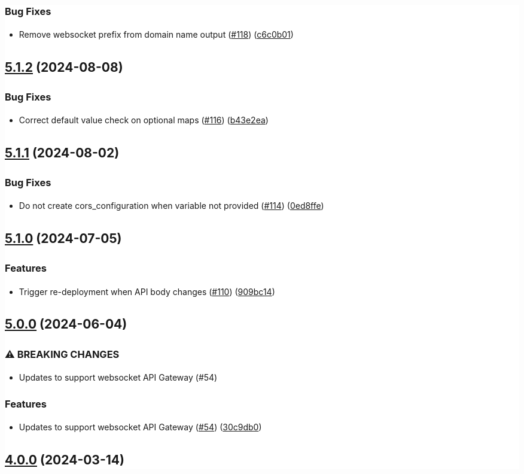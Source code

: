 
### Bug Fixes

* Remove websocket prefix from domain name output ([#118](https://github.com/terraform-aws-modules/terraform-aws-apigateway-v2/issues/118)) ([c6c0b01](https://github.com/terraform-aws-modules/terraform-aws-apigateway-v2/commit/c6c0b0161052fdcacd93aab576d5ff8495bad848))

## [5.1.2](https://github.com/terraform-aws-modules/terraform-aws-apigateway-v2/compare/v5.1.1...v5.1.2) (2024-08-08)


### Bug Fixes

* Correct default value check on optional maps ([#116](https://github.com/terraform-aws-modules/terraform-aws-apigateway-v2/issues/116)) ([b43e2ea](https://github.com/terraform-aws-modules/terraform-aws-apigateway-v2/commit/b43e2eabfe9b1f0b9a14383ed48bc3a04f3c3d25))

## [5.1.1](https://github.com/terraform-aws-modules/terraform-aws-apigateway-v2/compare/v5.1.0...v5.1.1) (2024-08-02)


### Bug Fixes

* Do not create cors_configuration when variable not provided ([#114](https://github.com/terraform-aws-modules/terraform-aws-apigateway-v2/issues/114)) ([0ed8ffe](https://github.com/terraform-aws-modules/terraform-aws-apigateway-v2/commit/0ed8ffe304c4759bfca80189be85eb506ffcdcc4))

## [5.1.0](https://github.com/terraform-aws-modules/terraform-aws-apigateway-v2/compare/v5.0.0...v5.1.0) (2024-07-05)


### Features

* Trigger re-deployment when API body changes ([#110](https://github.com/terraform-aws-modules/terraform-aws-apigateway-v2/issues/110)) ([909bc14](https://github.com/terraform-aws-modules/terraform-aws-apigateway-v2/commit/909bc14b4b55c0a387638d7d0a608a912f40888b))

## [5.0.0](https://github.com/terraform-aws-modules/terraform-aws-apigateway-v2/compare/v4.0.0...v5.0.0) (2024-06-04)


### ⚠ BREAKING CHANGES

* Updates to support websocket API Gateway (#54)

### Features

* Updates to support websocket API Gateway ([#54](https://github.com/terraform-aws-modules/terraform-aws-apigateway-v2/issues/54)) ([30c9db0](https://github.com/terraform-aws-modules/terraform-aws-apigateway-v2/commit/30c9db028fe68c29f5db782c3d7bfb4f424d9ee3))

## [4.0.0](https://github.com/terraform-aws-modules/terraform-aws-apigateway-v2/compare/v3.1.1...v4.0.0) (2024-03-14)
